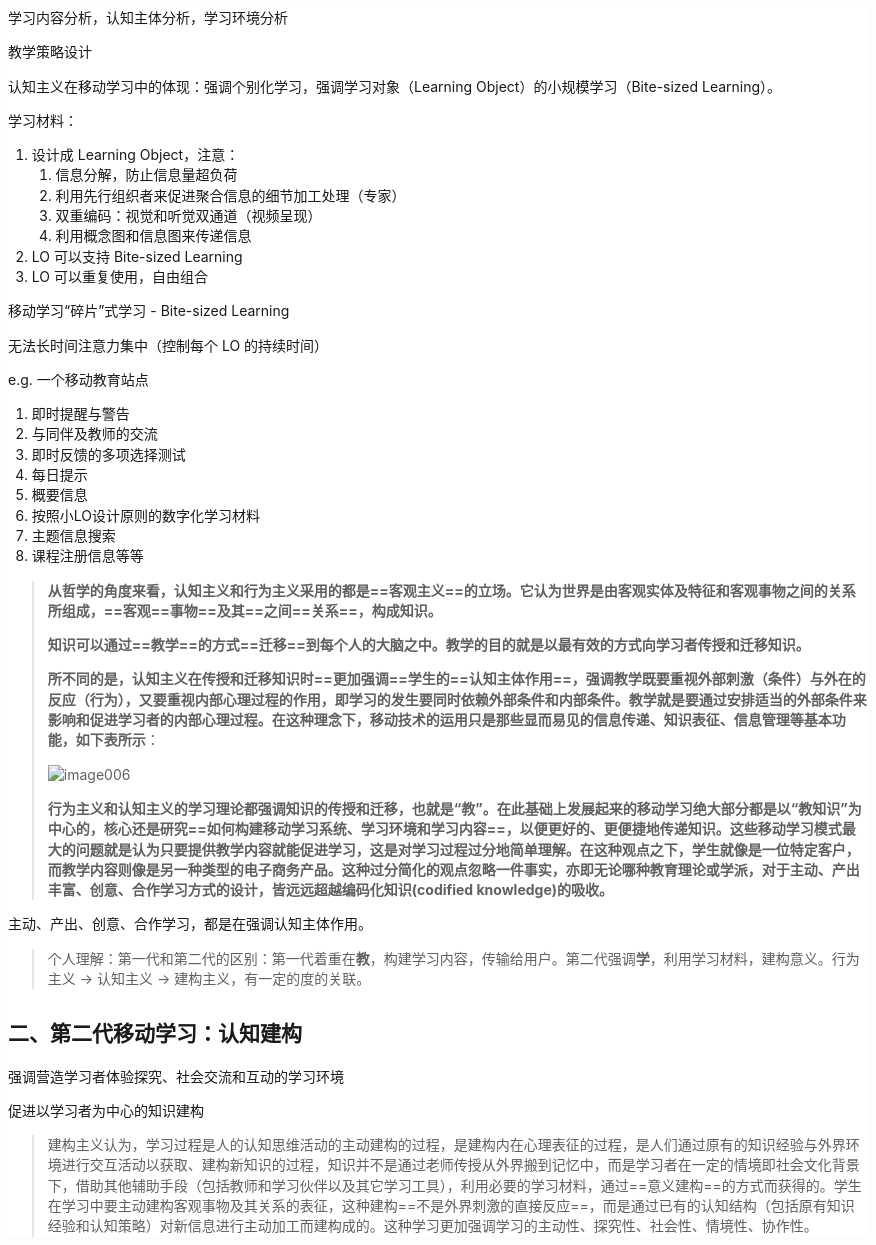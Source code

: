 学习内容分析，认知主体分析，学习环境分析

教学策略设计

认知主义在移动学习中的体现：强调个别化学习，强调学习对象（Learning Object）的小规模学习（Bite-sized Learning）。

学习材料：

1. 设计成 Learning Object，注意：
   1. 信息分解，防止信息量超负荷
   2. 利用先行组织者来促进聚合信息的细节加工处理（专家）
   3. 双重编码：视觉和听觉双通道（视频呈现）
   4. 利用概念图和信息图来传递信息
2. LO 可以支持 Bite-sized Learning
3. LO 可以重复使用，自由组合

移动学习“碎片”式学习 - Bite-sized Learning 

无法长时间注意力集中（控制每个 LO 的持续时间）

e.g. 一个移动教育站点

1. 即时提醒与警告
2. 与同伴及教师的交流
3. 即时反馈的多项选择测试
4. 每日提示
5. 概要信息
6. 按照小LO设计原则的数字化学习材料
7. 主题信息搜索
8. 课程注册信息等等

>  **从哲学的角度来看，认知主义和行为主义采用的都是==客观主义==的立场。它认为世界是由客观实体及特征和客观事物之间的关系所组成，==客观==事物==及其==之间==关系==，构成知识。**
>
> **知识可以通过==教学==的方式==迁移==到每个人的大脑之中。教学的目的就是以最有效的方式向学习者传授和迁移知识。**
>
> **所不同的是，认知主义在传授和迁移知识时==更加强调==学生的==认知主体作用==，强调教学既要重视外部刺激（条件）与外在的反应（行为），又要重视内部心理过程的作用，即学习的发生要同时依赖外部条件和内部条件。教学就是要通过安排适当的外部条件来影响和促进学习者的内部心理过程。在这种理念下，移动技术的运用只是那些显而易见的信息传递、知识表征、信息管理等基本功能，如下表所示**：
>
> ![image006](../assets/image006.png)
>
> **行为主义和认知主义的学习理论都强调知识的传授和迁移，也就是“教”。在此基础上发展起来的移动学习绝大部分都是以“教知识”为中心的，核心还是研究==如何构建移动学习系统、学习环境和学习内容==，以便更好的、更便捷地传递知识。这些移动学习模式最大的问题就是认为只要提供教学内容就能促进学习，这是对学习过程过分地简单理解。在这种观点之下，学生就像是一位特定客户，而教学内容则像是另一种类型的电子商务产品。这种过分简化的观点忽略一件事实，亦即无论哪种教育理论或学派，对于主动、产出丰富、创意、合作学习方式的设计，皆远远超越编码化知识(codified knowledge)的吸收。**

主动、产出、创意、合作学习，都是在强调认知主体作用。

> 个人理解：第一代和第二代的区别：第一代着重在**教**，构建学习内容，传输给用户。第二代强调**学**，利用学习材料，建构意义。行为主义 -> 认知主义 -> 建构主义，有一定的度的关联。

## 二、第二代移动学习：认知建构

强调营造学习者体验探究、社会交流和互动的学习环境

促进以学习者为中心的知识建构

> 建构主义认为，学习过程是人的认知思维活动的主动建构的过程，是建构内在心理表征的过程，是人们通过原有的知识经验与外界环境进行交互活动以获取、建构新知识的过程，知识并不是通过老师传授从外界搬到记忆中，而是学习者在一定的情境即社会文化背景下，借助其他辅助手段（包括教师和学习伙伴以及其它学习工具），利用必要的学习材料，通过==意义建构==的方式而获得的。学生在学习中要主动建构客观事物及其关系的表征，这种建构==不是外界刺激的直接反应==，而是通过已有的认知结构（包括原有知识经验和认知策略）对新信息进行主动加工而建构成的。这种学习更加强调学习的主动性、探究性、社会性、情境性、协作性。
